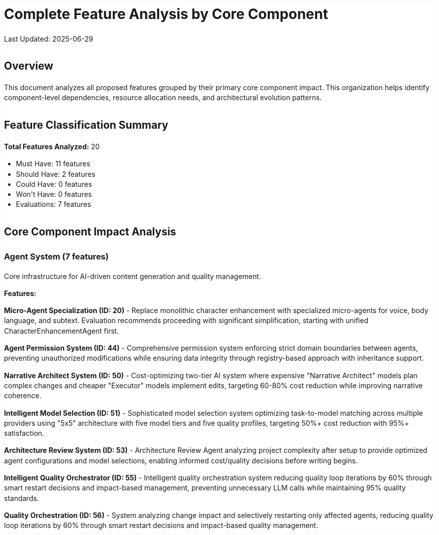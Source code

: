 # Complete Feature Analysis by Core Component

Last Updated: 2025-06-29

## Overview
This document analyzes all proposed features grouped by their primary core component impact. This organization helps identify component-level dependencies, resource allocation needs, and architectural evolution patterns.

## Feature Classification Summary

**Total Features Analyzed:** 20
- Must Have: 11 features
- Should Have: 2 features  
- Could Have: 0 features
- Won't Have: 0 features
- Evaluations: 7 features

## Core Component Impact Analysis

### Agent System (7 features)
Core infrastructure for AI-driven content generation and quality management.

**Features:**

**Micro-Agent Specialization (ID: 20)** - Replace monolithic character enhancement with specialized micro-agents for voice, body language, and subtext. Evaluation recommends proceeding with significant simplification, starting with unified CharacterEnhancementAgent first.

**Agent Permission System (ID: 44)** - Comprehensive permission system enforcing strict domain boundaries between agents, preventing unauthorized modifications while ensuring data integrity through registry-based approach with inheritance support.

**Narrative Architect System (ID: 50)** - Cost-optimizing two-tier AI system where expensive "Narrative Architect" models plan complex changes and cheaper "Executor" models implement edits, targeting 60-80% cost reduction while improving narrative coherence.

**Intelligent Model Selection (ID: 51)** - Sophisticated model selection system optimizing task-to-model matching across multiple providers using "5x5" architecture with five model tiers and five quality profiles, targeting 50%+ cost reduction with 95%+ satisfaction.

**Architecture Review System (ID: 53)** - Architecture Review Agent analyzing project complexity after setup to provide optimized agent configurations and model selections, enabling informed cost/quality decisions before writing begins.

**Intelligent Quality Orchestrator (ID: 55)** - Intelligent quality orchestration system reducing quality loop iterations by 60% through smart restart decisions and impact-based management, preventing unnecessary LLM calls while maintaining 95% quality standards.

**Quality Orchestration (ID: 56)** - System analyzing change impact and selectively restarting only affected agents, reducing quality loop iterations by 60% through smart restart decisions and impact-based quality management.
